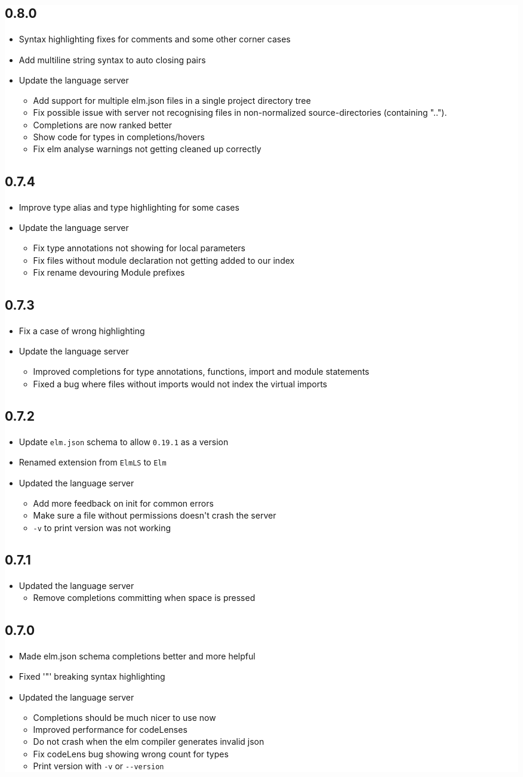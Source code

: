 ## 0.8.0

- Syntax highlighting fixes for comments and some other corner cases
- Add multiline string syntax to auto closing pairs

- Update the language server
  - Add support for multiple elm.json files in a single project directory tree
  - Fix possible issue with server not recognising files in non-normalized
    source-directories (containing "..").
  - Completions are now ranked better
  - Show code for types in completions/hovers
  - Fix elm analyse warnings not getting cleaned up correctly

## 0.7.4

- Improve type alias and type highlighting for some cases

- Update the language server
  - Fix type annotations not showing for local parameters
  - Fix files without module declaration not getting added to our index
  - Fix rename devouring Module prefixes

## 0.7.3

- Fix a case of wrong highlighting

- Update the language server
  - Improved completions for type annotations, functions, import and module statements
  - Fixed a bug where files without imports would not index the virtual imports

## 0.7.2

- Update `elm.json` schema to allow `0.19.1` as a version
- Renamed extension from `ElmLS` to `Elm`

- Updated the language server
  - Add more feedback on init for common errors
  - Make sure a file without permissions doesn't crash the server
  - `-v` to print version was not working

## 0.7.1

- Updated the language server
  - Remove completions committing when space is pressed

## 0.7.0

- Made elm.json schema completions better and more helpful
- Fixed '"' breaking syntax highlighting

- Updated the language server
  - Completions should be much nicer to use now
  - Improved performance for codeLenses
  - Do not crash when the elm compiler generates invalid json
  - Fix codeLens bug showing wrong count for types
  - Print version with `-v` or `--version`
